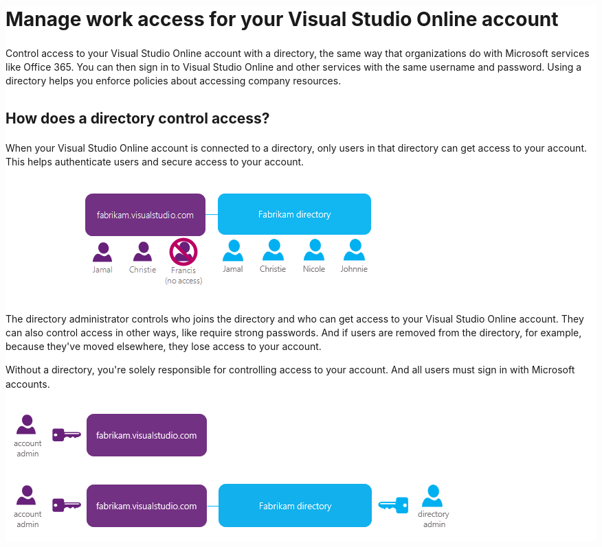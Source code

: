 <properties
	pageTitle="Manage work access for your Visual Studio Online account"
  description="Manage work access for your Visual Studio Online account"
  services="visual-studio-online"
  documentationCenter = ""
  authors="terryaustin"
  manager="terryaustin"
  editor="terryaustin" /> 

# Manage work access for your Visual Studio Online account


Control access to your Visual Studio Online account with a directory, 
the same way that organizations do with Microsoft services like 
Office 365. You can then sign in to Visual Studio Online and other 
services with the same username and password. Using a directory 
helps you enforce policies about accessing company resources.


## How does a directory control access?


When your Visual Studio Online account is connected to a directory, 
only users in that directory can get access to your account. This 
helps authenticate users and secure access to your account.



![Users must be in the directory to get access](./media/manage-organization-access-for-your-account-vs/ControlAccessUsers.png)



The directory administrator controls who joins the directory and who can 
get access to your Visual Studio Online account. They can 
also control access in other ways, like require strong passwords. 
And if users are removed from the directory, for example, because 
they've moved elsewhere, they lose access to your account.



Without a directory, you're solely responsible for controlling 
access to your account. And all users must sign in with Microsoft 
accounts.



![Who controls account access](./media/manage-organization-access-for-your-account-vs/ControlAccessAdmin.png)

